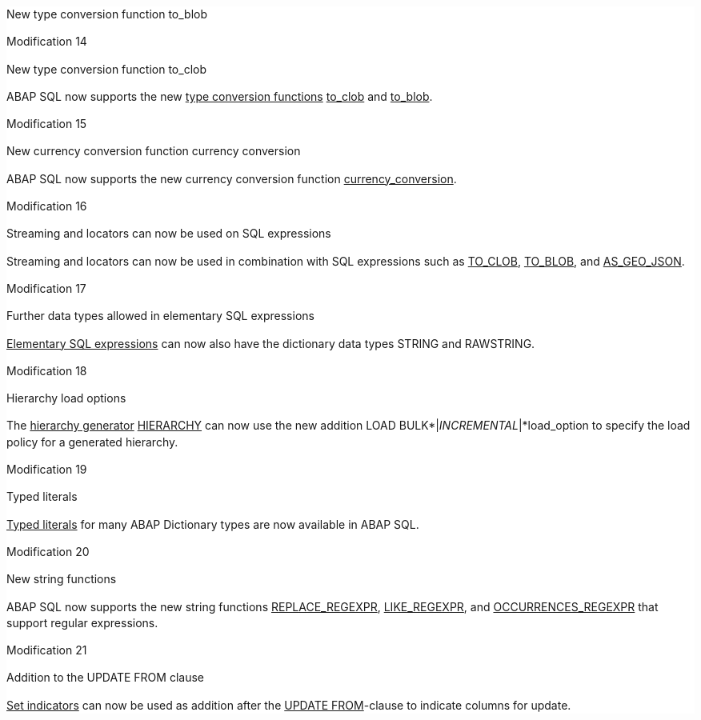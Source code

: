 New type conversion function to\_blob

Modification 14   

New type conversion function to\_clob

ABAP SQL now supports the new [type conversion functions](javascript:call_link\('abensql_type_conv_func.htm'\)) [to\_clob](javascript:call_link\('abensql_type_conv_func.htm'\)) and [to\_blob](javascript:call_link\('abensql_type_conv_func.htm'\)).

Modification 15   

New currency conversion function currency conversion

ABAP SQL now supports the new currency conversion function [currency\_conversion](javascript:call_link\('abensql_curr_unit_conv_func.htm'\)).

Modification 16   

Streaming and locators can now be used on SQL expressions

Streaming and locators can now be used in combination with SQL expressions such as [TO\_CLOB](javascript:call_link\('abensql_type_conv_func.htm'\)), [TO\_BLOB](javascript:call_link\('abensql_type_conv_func.htm'\)), and [AS\_GEO\_JSON](javascript:call_link\('abensql_geo_conv_func.htm'\)).

Modification 17   

Further data types allowed in elementary SQL expressions

[Elementary SQL expressions](javascript:call_link\('abensql_elem.htm'\)) can now also have the dictionary data types STRING and RAWSTRING.

Modification 18   

Hierarchy load options

The [hierarchy generator](javascript:call_link\('abenhierarchy_generator_glosry.htm'\) "Glossary Entry") [HIERARCHY](javascript:call_link\('abenselect_hierarchy_generator.htm'\)) can now use the new addition LOAD BULK*|*INCREMENTAL*|*load\_option to specify the load policy for a generated hierarchy.

Modification 19   

Typed literals

[Typed literals](javascript:call_link\('abenabap_sql_typed_literals.htm'\)) for many ABAP Dictionary types are now available in ABAP SQL.

Modification 20   

New string functions

ABAP SQL now supports the new string functions [REPLACE\_REGEXPR](javascript:call_link\('abensql_string_func.htm'\)), [LIKE\_REGEXPR](javascript:call_link\('abensql_string_func.htm'\)), and [OCCURRENCES\_REGEXPR](javascript:call_link\('abensql_string_func.htm'\)) that support regular expressions.

Modification 21   

Addition to the UPDATE FROM clause

[Set indicators](javascript:call_link\('abapupdate_set_indicator.htm'\)) can now be used as addition after the [UPDATE FROM](javascript:call_link\('abapupdate_source.htm'\))\-clause to indicate columns for update.

